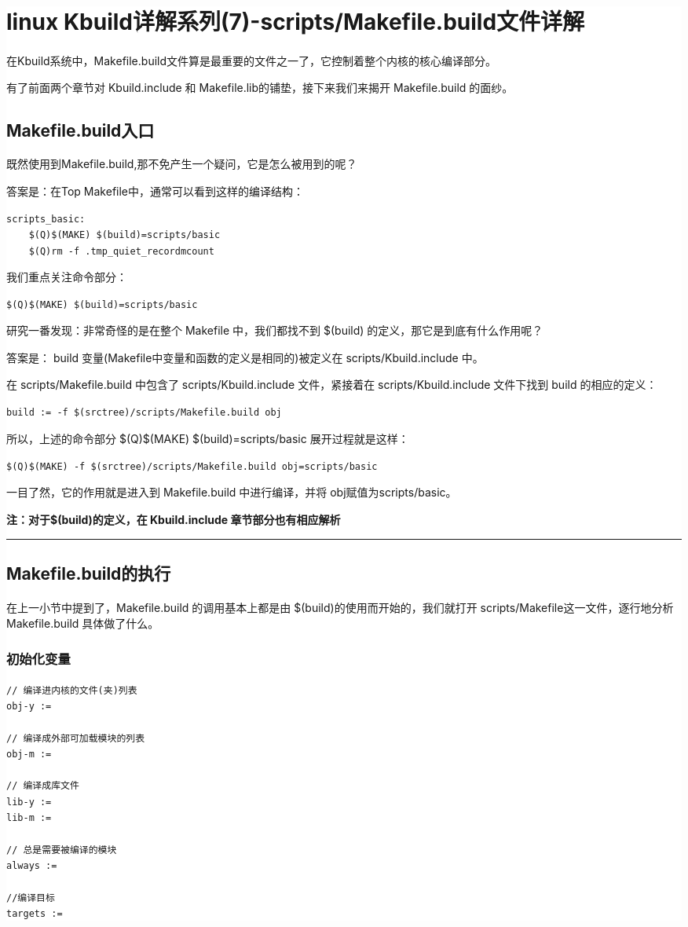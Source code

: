 # linux Kbuild详解系列(7)-scripts/Makefile.build文件详解

在Kbuild系统中，Makefile.build文件算是最重要的文件之一了，它控制着整个内核的核心编译部分。  

有了前面两个章节对 Kbuild.include 和 Makefile.lib的铺垫，接下来我们来揭开 Makefile.build 的面纱。   

## Makefile.build入口
既然使用到Makefile.build,那不免产生一个疑问，它是怎么被用到的呢？  

答案是：在Top Makefile中，通常可以看到这样的编译结构：

```
scripts_basic:
    $(Q)$(MAKE) $(build)=scripts/basic
	$(Q)rm -f .tmp_quiet_recordmcount
```

我们重点关注命令部分：
```
$(Q)$(MAKE) $(build)=scripts/basic
```

研究一番发现：非常奇怪的是在整个 Makefile 中，我们都找不到 \$(build) 的定义，那它是到底有什么作用呢？  

答案是： build 变量(Makefile中变量和函数的定义是相同的)被定义在 scripts/Kbuild.include 中。



在 scripts/Makefile.build 中包含了 scripts/Kbuild.include 文件，紧接着在 scripts/Kbuild.include 文件下找到 build 的相应的定义：

```
build := -f $(srctree)/scripts/Makefile.build obj
```

所以，上述的命令部分 \$(Q)\$(MAKE) \$(build)=scripts/basic 展开过程就是这样：

```
$(Q)$(MAKE) -f $(srctree)/scripts/Makefile.build obj=scripts/basic
```

一目了然，它的作用就是进入到 Makefile.build 中进行编译，并将 obj赋值为scripts/basic。  

**注：对于\$(build)的定义，在 Kbuild.include 章节部分也有相应解析**

****  

## Makefile.build的执行
在上一小节中提到了，Makefile.build 的调用基本上都是由 \$(build)的使用而开始的，我们就打开 scripts/Makefile这一文件，逐行地分析 Makefile.build 具体做了什么。   

### 初始化变量
```
// 编译进内核的文件(夹)列表
obj-y :=

// 编译成外部可加载模块的列表
obj-m :=

// 编译成库文件
lib-y :=
lib-m :=

// 总是需要被编译的模块
always :=

//编译目标
targets :=

```